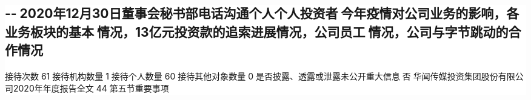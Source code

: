 --
2020年12月30日董事会秘书部电话沟通个人个人投资者
今年疫情对公司业务的影响，各业务板块的基本
情况，13亿元投资款的追索进展情况，公司员工
情况，公司与字节跳动的合作情况
--
接待次数
61
接待机构数量
1
接待个人数量
60
接待其他对象数量
0
是否披露、透露或泄露未公开重大信息
否
华闻传媒投资集团股份有限公司2020年年度报告全文
44
第五节重要事项